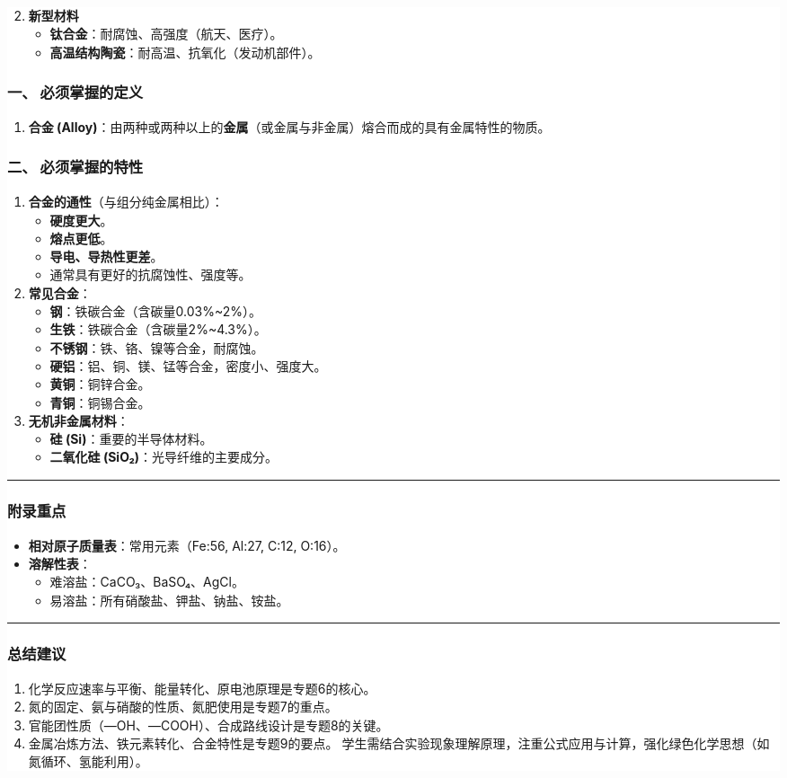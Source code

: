 2. **新型材料**
   - **钛合金**：耐腐蚀、高强度（航天、医疗）。
   - **高温结构陶瓷**：耐高温、抗氧化（发动机部件）。

### 一、 必须掌握的定义
1.  **合金 (Alloy)**：由两种或两种以上的**金属**（或金属与非金属）熔合而成的具有金属特性的物质。

### 二、 必须掌握的特性
1.  **合金的通性**（与组分纯金属相比）：
    *   **硬度更大**。
    *   **熔点更低**。
    *   **导电、导热性更差**。
    *   通常具有更好的抗腐蚀性、强度等。
2.  **常见合金**：
    *   **钢**：铁碳合金（含碳量0.03%~2%）。
    *   **生铁**：铁碳合金（含碳量2%~4.3%）。
    *   **不锈钢**：铁、铬、镍等合金，耐腐蚀。
    *   **硬铝**：铝、铜、镁、锰等合金，密度小、强度大。
    *   **黄铜**：铜锌合金。
    *   **青铜**：铜锡合金。
3.  **无机非金属材料**：
    *   **硅 (Si)**：重要的半导体材料。
    *   **二氧化硅 (SiO₂)**：光导纤维的主要成分。

---
### 附录重点
- **相对原子质量表**：常用元素（Fe:56, Al:27, C:12, O:16）。
- **溶解性表**：
  - 难溶盐：CaCO₃、BaSO₄、AgCl。
  - 易溶盐：所有硝酸盐、钾盐、钠盐、铵盐。

---
### 总结建议
1. 化学反应速率与平衡、能量转化、原电池原理是专题6的核心。
2. 氮的固定、氨与硝酸的性质、氮肥使用是专题7的重点。
3. 官能团性质（—OH、—COOH）、合成路线设计是专题8的关键。
4. 金属冶炼方法、铁元素转化、合金特性是专题9的要点。
学生需结合实验现象理解原理，注重公式应用与计算，强化绿色化学思想（如氮循环、氢能利用）。
